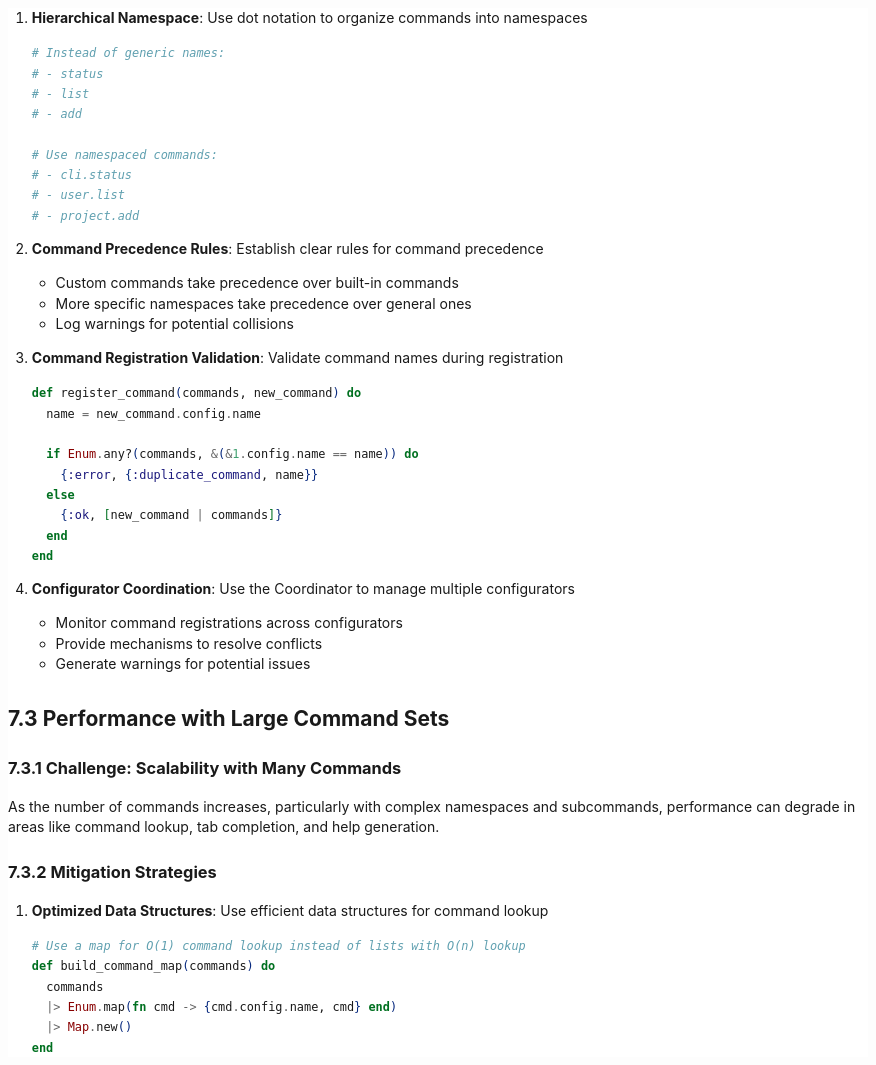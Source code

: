 1. **Hierarchical Namespace**: Use dot notation to organize commands into namespaces

   ```elixir
   # Instead of generic names:
   # - status
   # - list
   # - add
   
   # Use namespaced commands:
   # - cli.status
   # - user.list
   # - project.add
   ```

2. **Command Precedence Rules**: Establish clear rules for command precedence
   - Custom commands take precedence over built-in commands
   - More specific namespaces take precedence over general ones
   - Log warnings for potential collisions

3. **Command Registration Validation**: Validate command names during registration

   ```elixir
   def register_command(commands, new_command) do
     name = new_command.config.name
     
     if Enum.any?(commands, &(&1.config.name == name)) do
       {:error, {:duplicate_command, name}}
     else
       {:ok, [new_command | commands]}
     end
   end
   ```

4. **Configurator Coordination**: Use the Coordinator to manage multiple configurators
   - Monitor command registrations across configurators
   - Provide mechanisms to resolve conflicts
   - Generate warnings for potential issues

## 7.3 Performance with Large Command Sets

### 7.3.1 Challenge: Scalability with Many Commands

As the number of commands increases, particularly with complex namespaces and subcommands, performance can degrade in areas like command lookup, tab completion, and help generation.

### 7.3.2 Mitigation Strategies

1. **Optimized Data Structures**: Use efficient data structures for command lookup

   ```elixir
   # Use a map for O(1) command lookup instead of lists with O(n) lookup
   def build_command_map(commands) do
     commands
     |> Enum.map(fn cmd -> {cmd.config.name, cmd} end)
     |> Map.new()
   end
   ```
